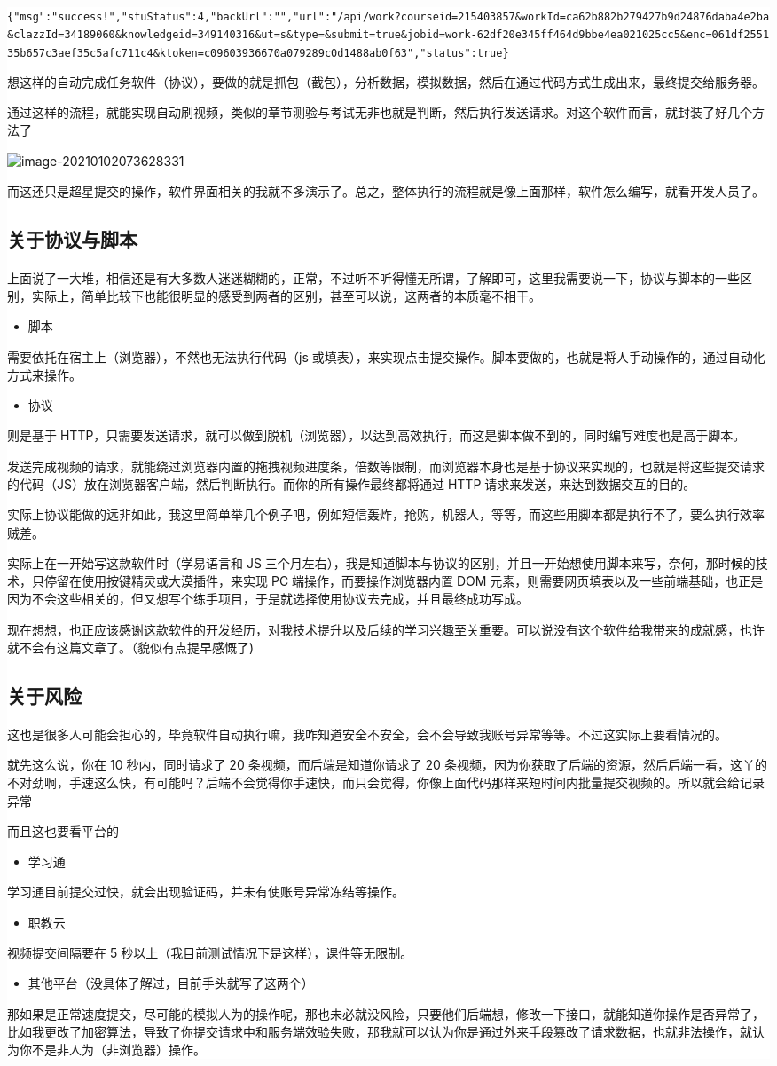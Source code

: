 ```
{"msg":"success!","stuStatus":4,"backUrl":"","url":"/api/work?courseid=215403857&workId=ca62b882b279427b9d24876daba4e2ba&clazzId=34189060&knowledgeid=349140316&ut=s&type=&submit=true&jobid=work-62df20e345ff464d9bbe4ea021025cc5&enc=061df255135b657c3aef35c5afc711c4&ktoken=c09603936670a079289c0d1488ab0f63","status":true}
```

想这样的自动完成任务软件（协议），要做的就是抓包（截包），分析数据，模拟数据，然后在通过代码方式生成出来，最终提交给服务器。

通过这样的流程，就能实现自动刷视频，类似的章节测验与考试无非也就是判断，然后执行发送请求。对这个软件而言，就封装了好几个方法了

![image-20210102073628331](https://img.kuizuo.cn/image-20210102073628331.png)

而这还只是超星提交的操作，软件界面相关的我就不多演示了。总之，整体执行的流程就是像上面那样，软件怎么编写，就看开发人员了。

## 关于协议与脚本

上面说了一大堆，相信还是有大多数人迷迷糊糊的，正常，不过听不听得懂无所谓，了解即可，这里我需要说一下，协议与脚本的一些区别，实际上，简单比较下也能很明显的感受到两者的区别，甚至可以说，这两者的本质毫不相干。

- 脚本

需要依托在宿主上（浏览器），不然也无法执行代码（js 或填表），来实现点击提交操作。脚本要做的，也就是将人手动操作的，通过自动化方式来操作。

- 协议

则是基于 HTTP，只需要发送请求，就可以做到脱机（浏览器），以达到高效执行，而这是脚本做不到的，同时编写难度也是高于脚本。

发送完成视频的请求，就能绕过浏览器内置的拖拽视频进度条，倍数等限制，而浏览器本身也是基于协议来实现的，也就是将这些提交请求的代码（JS）放在浏览器客户端，然后判断执行。而你的所有操作最终都将通过 HTTP 请求来发送，来达到数据交互的目的。

实际上协议能做的远非如此，我这里简单举几个例子吧，例如短信轰炸，抢购，机器人，等等，而这些用脚本都是执行不了，要么执行效率贼差。

实际上在一开始写这款软件时（学易语言和 JS 三个月左右），我是知道脚本与协议的区别，并且一开始想使用脚本来写，奈何，那时候的技术，只停留在使用按键精灵或大漠插件，来实现 PC 端操作，而要操作浏览器内置 DOM 元素，则需要网页填表以及一些前端基础，也正是因为不会这些相关的，但又想写个练手项目，于是就选择使用协议去完成，并且最终成功写成。

现在想想，也正应该感谢这款软件的开发经历，对我技术提升以及后续的学习兴趣至关重要。可以说没有这个软件给我带来的成就感，也许就不会有这篇文章了。（貌似有点提早感慨了)

## 关于风险

这也是很多人可能会担心的，毕竟软件自动执行嘛，我咋知道安全不安全，会不会导致我账号异常等等。不过这实际上要看情况的。

就先这么说，你在 10 秒内，同时请求了 20 条视频，而后端是知道你请求了 20 条视频，因为你获取了后端的资源，然后后端一看，这丫的不对劲啊，手速这么快，有可能吗？后端不会觉得你手速快，而只会觉得，你像上面代码那样来短时间内批量提交视频的。所以就会给记录异常

而且这也要看平台的

- 学习通

学习通目前提交过快，就会出现验证码，并未有使账号异常冻结等操作。

- 职教云

视频提交间隔要在 5 秒以上（我目前测试情况下是这样），课件等无限制。

- 其他平台（没具体了解过，目前手头就写了这两个）

那如果是正常速度提交，尽可能的模拟人为的操作呢，那也未必就没风险，只要他们后端想，修改一下接口，就能知道你操作是否异常了，比如我更改了加密算法，导致了你提交请求中和服务端效验失败，那我就可以认为你是通过外来手段篡改了请求数据，也就非法操作，就认为你不是非人为（非浏览器）操作。
